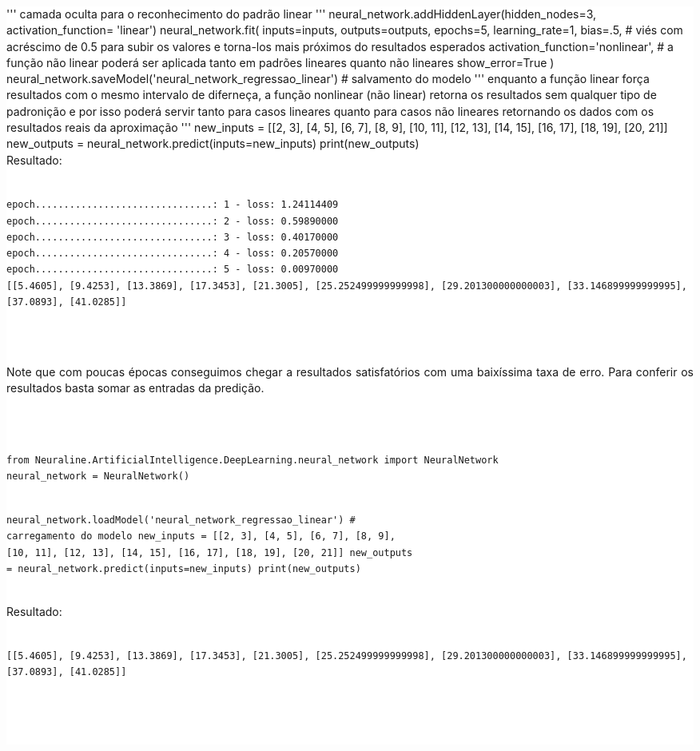 ''' camada oculta para o reconhecimento do padrão linear '''
neural_network.addHiddenLayer(hidden_nodes=3, activation_function= 'linear')
neural_network.fit(
	inputs=inputs, 
	outputs=outputs, 
	epochs=5,
	learning_rate=1,
	bias=.5, # viés com acréscimo de 0.5 para subir os valores e torna-los mais próximos do resultados esperados
	activation_function='nonlinear', # a função não linear poderá ser aplicada tanto em padrões lineares quanto não lineares
	show_error=True
)
neural_network.saveModel('neural_network_regressao_linear') # salvamento do modelo
'''
enquanto a função linear força resultados com o mesmo intervalo de diferneça, 
a função nonlinear (não linear) retorna os resultados sem qualquer tipo de padronição
e por isso poderá servir tanto para casos lineares quanto para casos não lineares 
retornando os dados com os resultados reais da aproximação
'''
new_inputs = [[2, 3], [4, 5], [6, 7], [8, 9], [10, 11], [12, 13], [14, 15], [16, 17], [18, 19], [20, 21]]
new_outputs = neural_network.predict(inputs=new_inputs)
print(new_outputs)
  </code>
</pre>
<br>
Resultado:
<pre>
  <code>
epoch...............................: 1 - loss: 1.24114409
epoch...............................: 2 - loss: 0.59890000
epoch...............................: 3 - loss: 0.40170000
epoch...............................: 4 - loss: 0.20570000
epoch...............................: 5 - loss: 0.00970000
[[5.4605], [9.4253], [13.3869], [17.3453], [21.3005], [25.252499999999998], [29.201300000000003], [33.146899999999995], [37.0893], [41.0285]]
  </code>
</pre>
<br>
<p align="justify">
Note que com poucas épocas conseguimos chegar a resultados satisfatórios com uma baixíssima taxa de erro. Para conferir os resultados basta somar as entradas da predição.
</p>
<br>
<pre>
  <code>
from Neuraline.ArtificialIntelligence.DeepLearning.neural_network import NeuralNetwork
neural_network = NeuralNetwork()

neural_network.loadModel('neural_network_regressao_linear') # carregamento do modelo
new_inputs = [[2, 3], [4, 5], [6, 7], [8, 9], [10, 11], [12, 13], [14, 15], [16, 17], [18, 19], [20, 21]]
new_outputs = neural_network.predict(inputs=new_inputs)
print(new_outputs)
  </code>
</pre>
<br>
Resultado:
<pre>
  <code>
[[5.4605], [9.4253], [13.3869], [17.3453], [21.3005], [25.252499999999998], [29.201300000000003], [33.146899999999995], [37.0893], [41.0285]]
  </code>